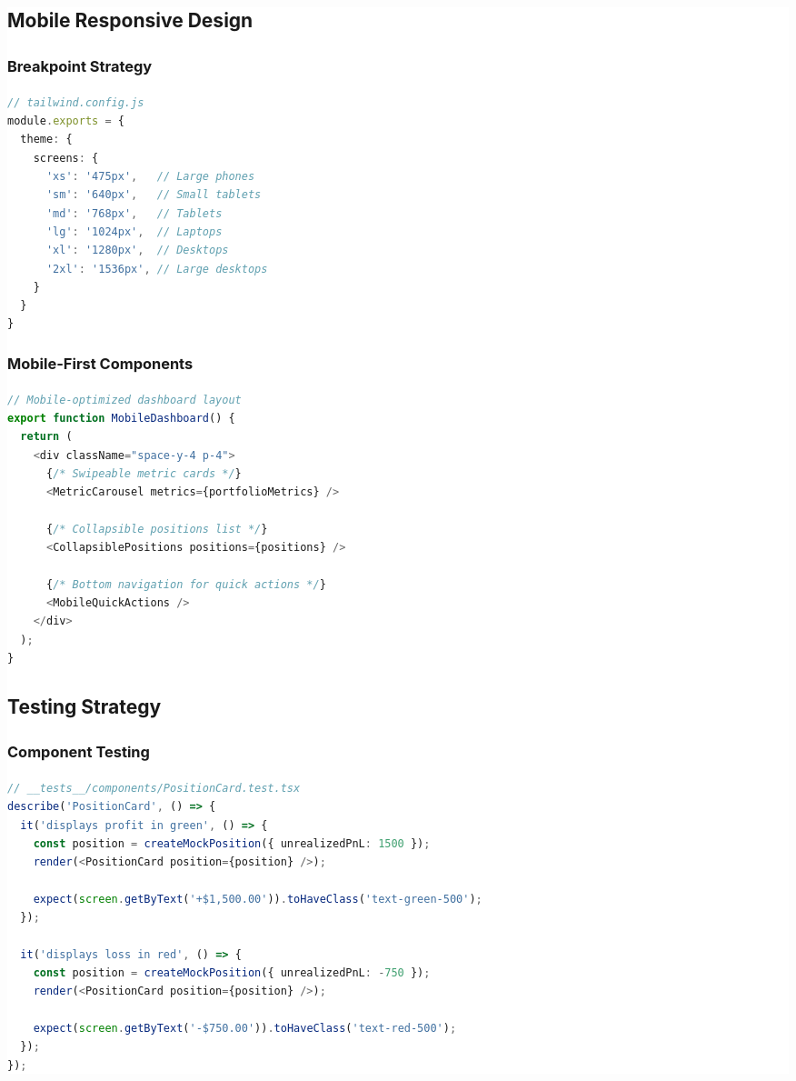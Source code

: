 ```typescript
```

## Mobile Responsive Design

### Breakpoint Strategy
```typescript
// tailwind.config.js
module.exports = {
  theme: {
    screens: {
      'xs': '475px',   // Large phones
      'sm': '640px',   // Small tablets
      'md': '768px',   // Tablets
      'lg': '1024px',  // Laptops
      'xl': '1280px',  // Desktops
      '2xl': '1536px', // Large desktops
    }
  }
}
```

### Mobile-First Components
```typescript
// Mobile-optimized dashboard layout
export function MobileDashboard() {
  return (
    <div className="space-y-4 p-4">
      {/* Swipeable metric cards */}
      <MetricCarousel metrics={portfolioMetrics} />
      
      {/* Collapsible positions list */}
      <CollapsiblePositions positions={positions} />
      
      {/* Bottom navigation for quick actions */}
      <MobileQuickActions />
    </div>
  );
}
```

## Testing Strategy

### Component Testing
```typescript
// __tests__/components/PositionCard.test.tsx
describe('PositionCard', () => {
  it('displays profit in green', () => {
    const position = createMockPosition({ unrealizedPnL: 1500 });
    render(<PositionCard position={position} />);
    
    expect(screen.getByText('+$1,500.00')).toHaveClass('text-green-500');
  });
  
  it('displays loss in red', () => {
    const position = createMockPosition({ unrealizedPnL: -750 });
    render(<PositionCard position={position} />);
    
    expect(screen.getByText('-$750.00')).toHaveClass('text-red-500');
  });
});
```

